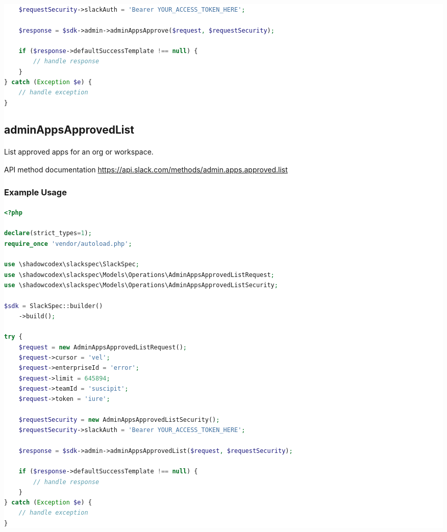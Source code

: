 ```php
    $requestSecurity->slackAuth = 'Bearer YOUR_ACCESS_TOKEN_HERE';

    $response = $sdk->admin->adminAppsApprove($request, $requestSecurity);

    if ($response->defaultSuccessTemplate !== null) {
        // handle response
    }
} catch (Exception $e) {
    // handle exception
}
```

## adminAppsApprovedList

List approved apps for an org or workspace.

API method documentation
<https://api.slack.com/methods/admin.apps.approved.list>

### Example Usage

```php
<?php

declare(strict_types=1);
require_once 'vendor/autoload.php';

use \shadowcodex\slackspec\SlackSpec;
use \shadowcodex\slackspec\Models\Operations\AdminAppsApprovedListRequest;
use \shadowcodex\slackspec\Models\Operations\AdminAppsApprovedListSecurity;

$sdk = SlackSpec::builder()
    ->build();

try {
    $request = new AdminAppsApprovedListRequest();
    $request->cursor = 'vel';
    $request->enterpriseId = 'error';
    $request->limit = 645894;
    $request->teamId = 'suscipit';
    $request->token = 'iure';

    $requestSecurity = new AdminAppsApprovedListSecurity();
    $requestSecurity->slackAuth = 'Bearer YOUR_ACCESS_TOKEN_HERE';

    $response = $sdk->admin->adminAppsApprovedList($request, $requestSecurity);

    if ($response->defaultSuccessTemplate !== null) {
        // handle response
    }
} catch (Exception $e) {
    // handle exception
}
```
